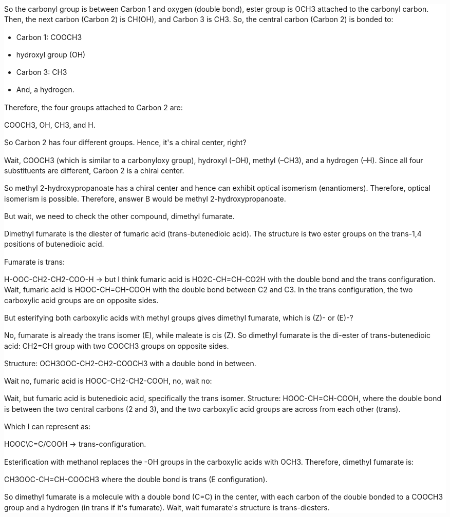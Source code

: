 So the carbonyl group is between Carbon 1 and oxygen (double bond), ester group is OCH3 attached to the carbonyl carbon. Then, the next carbon (Carbon 2) is CH(OH), and Carbon 3 is CH3. So, the central carbon (Carbon 2) is bonded to:

- Carbon 1: COOCH3

- hydroxyl group (OH)

- Carbon 3: CH3

- And, a hydrogen.

Therefore, the four groups attached to Carbon 2 are:

COOCH3, OH, CH3, and H.

So Carbon 2 has four different groups. Hence, it's a chiral center, right?

Wait, COOCH3 (which is similar to a carbonyloxy group), hydroxyl (–OH), methyl (–CH3), and a hydrogen (–H). Since all four substituents are different, Carbon 2 is a chiral center.

So methyl 2-hydroxypropanoate has a chiral center and hence can exhibit optical isomerism (enantiomers). Therefore, optical isomerism is possible. Therefore, answer B would be methyl 2-hydroxypropanoate.

But wait, we need to check the other compound, dimethyl fumarate.

Dimethyl fumarate is the diester of fumaric acid (trans-butenedioic acid). The structure is two ester groups on the trans-1,4 positions of butenedioic acid.

Fumarate is trans:

H-OOC-CH2-CH2-COO-H → but I think fumaric acid is HO2C-CH=CH-CO2H with the double bond and the trans configuration. Wait, fumaric acid is HOOC-CH=CH-COOH with the double bond between C2 and C3. In the trans configuration, the two carboxylic acid groups are on opposite sides.

But esterifying both carboxylic acids with methyl groups gives dimethyl fumarate, which is (Z)- or (E)-?

No, fumarate is already the trans isomer (E), while maleate is cis (Z). So dimethyl fumarate is the di-ester of trans-butenedioic acid: CH2=CH group with two COOCH3 groups on opposite sides.

Structure: OCH3OOC-CH2-CH2-COOCH3 with a double bond in between.

Wait no, fumaric acid is HOOC-CH2-CH2-COOH, no, wait no:

Wait, but fumaric acid is butenedioic acid, specifically the trans isomer. Structure: HOOC-CH=CH-COOH, where the double bond is between the two central carbons (2 and 3), and the two carboxylic acid groups are across from each other (trans).

Which I can represent as:

 HOOC\C=C/COOH → trans-configuration.

Esterification with methanol replaces the -OH groups in the carboxylic acids with OCH3. Therefore, dimethyl fumarate is:

 CH3OOC-CH=CH-COOCH3 where the double bond is trans (E configuration). 

So dimethyl fumarate is a molecule with a double bond (C=C) in the center, with each carbon of the double bonded to a COOCH3 group and a hydrogen (in trans if it's fumarate). Wait, wait fumarate's structure is trans-diesters.
